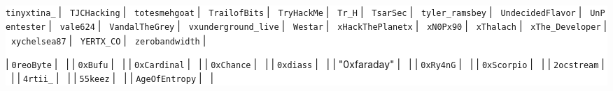 `tinyxtina_` | [<i class="fab fa-twitch" style="color:#9146FF"></i>](https://www.twitch.tv/tinyxtina_) &nbsp;
`TJCHacking` | [<i class="fab fa-twitch" style="color:#9146FF"></i>](https://www.twitch.tv/TJCHacking) &nbsp; [<i class="fab fa-youtube" style="color:#C00"></i>](https://www.youtube.com/@tjchacking)
`totesmehgoat` | [<i class="fab fa-twitch" style="color:#9146FF"></i>](https://www.twitch.tv/totesmehgoat) &nbsp;
`TrailofBits` | [<i class="fab fa-twitch" style="color:#9146FF"></i>](https://www.twitch.tv/TrailofBits) &nbsp; [<i class="fab fa-youtube" style="color:#C00"></i>](https://www.youtube.com/@trailofbits)
`TryHackMe` | [<i class="fab fa-twitch" style="color:#9146FF"></i>](https://www.twitch.tv/TryHackMe) &nbsp;
`Tr_H` | [<i class="fab fa-twitch" style="color:#9146FF"></i>](https://www.twitch.tv/Tr_H) &nbsp;
`TsarSec` | [<i class="fab fa-twitch" style="color:#9146FF"></i>](https://www.twitch.tv/TsarSec) &nbsp;
`tyler_ramsbey` | [<i class="fab fa-twitch" style="color:#9146FF"></i>](https://www.twitch.tv/tyler_ramsbey) &nbsp;
`UndecidedFlavor` | [<i class="fab fa-twitch" style="color:#9146FF"></i>](https://www.twitch.tv/UndecidedFlavor) &nbsp;
`UnPentester` | [<i class="fab fa-twitch" style="color:#9146FF"></i>](https://www.twitch.tv/UnPentester) &nbsp;
`vale624` | [<i class="fab fa-twitch" style="color:#9146FF"></i>](https://www.twitch.tv/vale624) &nbsp;
`VandalTheGrey` | [<i class="fab fa-twitch" style="color:#9146FF"></i>](https://www.twitch.tv/VandalTheGrey) &nbsp;
`vxunderground_live` | [<i class="fab fa-twitch" style="color:#9146FF"></i>](https://www.twitch.tv/vxunderground_live) &nbsp;
`Westar` | [<i class="fab fa-twitch" style="color:#9146FF"></i>](https://www.twitch.tv/Westar) &nbsp;
`xHackThePlanetx` | [<i class="fab fa-twitch" style="color:#9146FF"></i>](https://www.twitch.tv/xHackThePlanetx) &nbsp;
`xN0Px90` | [<i class="fab fa-twitch" style="color:#9146FF"></i>](https://www.twitch.tv/xN0Px90) &nbsp; [<i class="fab fa-youtube" style="color:#C00"></i>](https://www.youtube.com/channel/UClBupMnkD1oZ49_xBbiUKBg)
`xThalach` | [<i class="fab fa-twitch" style="color:#9146FF"></i>](https://www.twitch.tv/xThalach) &nbsp;
`xThe_Developer` | [<i class="fab fa-twitch" style="color:#9146FF"></i>](https://www.twitch.tv/xThe_Developer) &nbsp;
`xychelsea87` | [<i class="fab fa-twitch" style="color:#9146FF"></i>](https://www.twitch.tv/xychelsea87) &nbsp;
`YERTX_CO` | [<i class="fab fa-twitch" style="color:#9146FF"></i>](https://www.twitch.tv/YERTX_CO) &nbsp;
`zerobandwidth` | [<i class="fab fa-twitch" style="color:#9146FF"></i>](https://www.twitch.tv/zerobandwidth) &nbsp;

|                                             `0reoByte` | [<i class="fab fa-twitch" style="color:#9146FF"></i>](https://www.twitch.tv/0reoByte) &nbsp; [<i class="fab fa-youtube" style="color:#C00"></i>](https://www.youtube.com/@0reoByt3)                                     |
|                                               `0xBufu` | [<i class="fab fa-twitch" style="color:#9146FF"></i>](https://www.twitch.tv/0xBufu) &nbsp;                                                                                                                              |
|                                           `0xCardinal` | [<i class="fab fa-twitch" style="color:#9146FF"></i>](https://www.twitch.tv/0xCardinal) &nbsp;                                                                                                                          |
|                                             `0xChance` | [<i class="fab fa-twitch" style="color:#9146FF"></i>](https://www.twitch.tv/0xChance) &nbsp;                                                                                                                            |
|                                              `0xdiass` | [<i class="fab fa-twitch" style="color:#9146FF"></i>](https://www.twitch.tv/0xdiass) &nbsp;                                                                                                                             |
|                                            "0xfaraday" | [<i class="fab fa-twitch" style="color:#9146FF"></i>](https://www.twitch.tv/0xfaraday) &nbsp; [<i class="fab fa-youtube" style="color:#C00"></i>](https://www.twitch.tv/0xfaraday)                                      |
|                                              `0xRy4nG` | [<i class="fab fa-twitch" style="color:#9146FF"></i>](https://www.twitch.tv/0xRy4nG) &nbsp; [<i class="fab fa-youtube" style="color:#C00"></i>](https://www.youtube.com/channel/UCQWQlNq07_Rumy2i69dpqBw)               |
|                                            `0xScorpio` | [<i class="fab fa-twitch" style="color:#9146FF"></i>](https://www.twitch.tv/0xScorpio) &nbsp; [<i class="fab fa-youtube" style="color:#C00"></i>](https://www.youtube.com/@sttpsecurity)                                |
|                                            `2ocstream` | [<i class="fab fa-twitch" style="color:#9146FF"></i>](https://www.twitch.tv/2ocstream) &nbsp;                                                                                                                           |
|                                               `4rtii_` | [<i class="fab fa-twitch" style="color:#9146FF"></i>](https://www.twitch.tv/4rtii_) &nbsp;                                                                                                                              |
|                                               `55keez` | [<i class="fab fa-twitch" style="color:#9146FF"></i>](https://www.twitch.tv/55keez) &nbsp;                                                                                                                              |
|                                         `AgeOfEntropy` | [<i class="fab fa-twitch" style="color:#9146FF"></i>](https://www.twitch.tv/AgeOfEntropy) &nbsp; [<i class="fab fa-youtube" style="color:#C00"></i>](https://www.youtube.com/channel/UCitiWg5p-R6QNLPuJPSE33g)          |